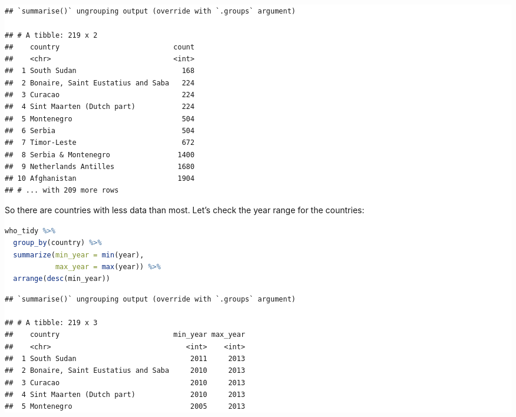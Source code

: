     ## `summarise()` ungrouping output (override with `.groups` argument)

    ## # A tibble: 219 x 2
    ##    country                           count
    ##    <chr>                             <int>
    ##  1 South Sudan                         168
    ##  2 Bonaire, Saint Eustatius and Saba   224
    ##  3 Curacao                             224
    ##  4 Sint Maarten (Dutch part)           224
    ##  5 Montenegro                          504
    ##  6 Serbia                              504
    ##  7 Timor-Leste                         672
    ##  8 Serbia & Montenegro                1400
    ##  9 Netherlands Antilles               1680
    ## 10 Afghanistan                        1904
    ## # ... with 209 more rows

So there are countries with less data than most. Let’s check the year
range for the countries:

``` r
who_tidy %>% 
  group_by(country) %>% 
  summarize(min_year = min(year),
            max_year = max(year)) %>% 
  arrange(desc(min_year))
```

    ## `summarise()` ungrouping output (override with `.groups` argument)

    ## # A tibble: 219 x 3
    ##    country                           min_year max_year
    ##    <chr>                                <int>    <int>
    ##  1 South Sudan                           2011     2013
    ##  2 Bonaire, Saint Eustatius and Saba     2010     2013
    ##  3 Curacao                               2010     2013
    ##  4 Sint Maarten (Dutch part)             2010     2013
    ##  5 Montenegro                            2005     2013